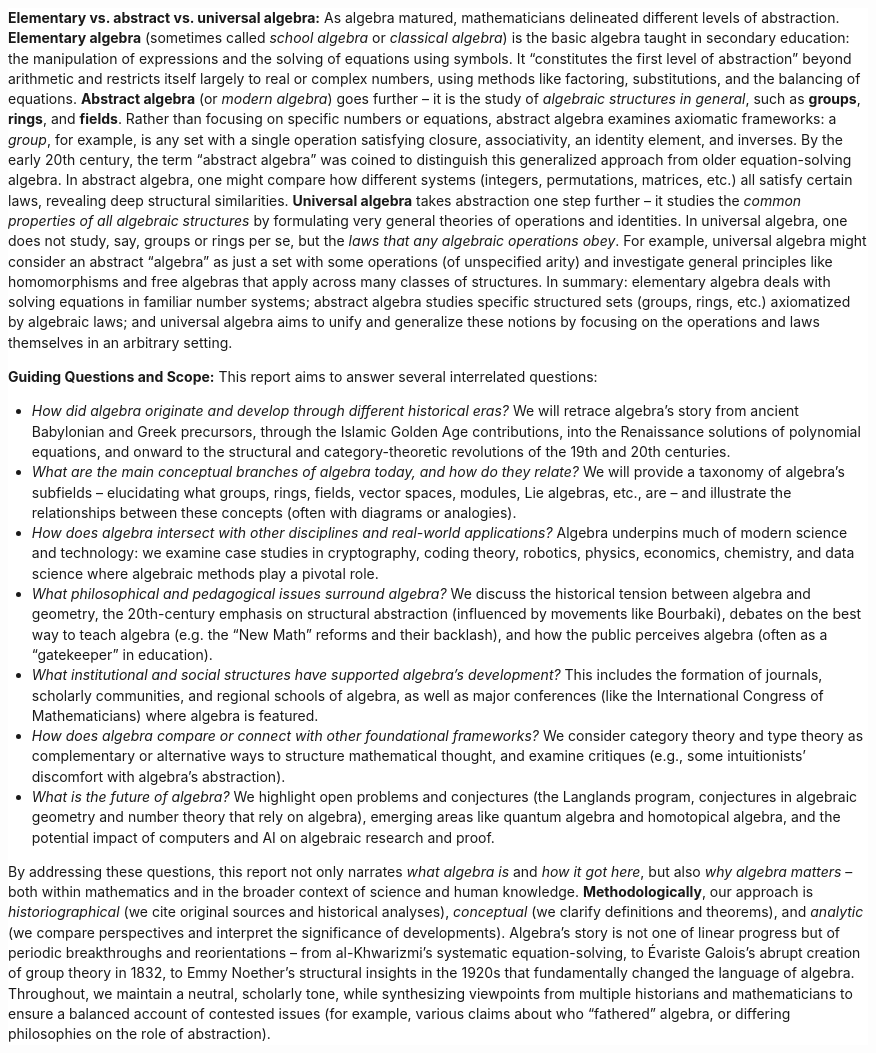 **Elementary vs. abstract vs. universal algebra:** As algebra matured, mathematicians delineated different levels of abstraction. **Elementary algebra** (sometimes called *school algebra* or *classical algebra*) is the basic algebra taught in secondary education: the manipulation of expressions and the solving of equations using symbols. It “constitutes the first level of abstraction” beyond arithmetic and restricts itself largely to real or complex numbers, using methods like factoring, substitutions, and the balancing of equations. **Abstract algebra** (or *modern algebra*) goes further – it is the study of *algebraic structures in general*, such as **groups**, **rings**, and **fields**. Rather than focusing on specific numbers or equations, abstract algebra examines axiomatic frameworks: a *group*, for example, is any set with a single operation satisfying closure, associativity, an identity element, and inverses. By the early 20th century, the term “abstract algebra” was coined to distinguish this generalized approach from older equation-solving algebra. In abstract algebra, one might compare how different systems (integers, permutations, matrices, etc.) all satisfy certain laws, revealing deep structural similarities. **Universal algebra** takes abstraction one step further – it studies the *common properties of all algebraic structures* by formulating very general theories of operations and identities. In universal algebra, one does not study, say, groups or rings per se, but the *laws that any algebraic operations obey*. For example, universal algebra might consider an abstract “algebra” as just a set with some operations (of unspecified arity) and investigate general principles like homomorphisms and free algebras that apply across many classes of structures. In summary: elementary algebra deals with solving equations in familiar number systems; abstract algebra studies specific structured sets (groups, rings, etc.) axiomatized by algebraic laws; and universal algebra aims to unify and generalize these notions by focusing on the operations and laws themselves in an arbitrary setting.

**Guiding Questions and Scope:** This report aims to answer several interrelated questions:

* *How did algebra originate and develop through different historical eras?* We will retrace algebra’s story from ancient Babylonian and Greek precursors, through the Islamic Golden Age contributions, into the Renaissance solutions of polynomial equations, and onward to the structural and category-theoretic revolutions of the 19th and 20th centuries.
* *What are the main conceptual branches of algebra today, and how do they relate?* We will provide a taxonomy of algebra’s subfields – elucidating what groups, rings, fields, vector spaces, modules, Lie algebras, etc., are – and illustrate the relationships between these concepts (often with diagrams or analogies).
* *How does algebra intersect with other disciplines and real-world applications?* Algebra underpins much of modern science and technology: we examine case studies in cryptography, coding theory, robotics, physics, economics, chemistry, and data science where algebraic methods play a pivotal role.
* *What philosophical and pedagogical issues surround algebra?* We discuss the historical tension between algebra and geometry, the 20th-century emphasis on structural abstraction (influenced by movements like Bourbaki), debates on the best way to teach algebra (e.g. the “New Math” reforms and their backlash), and how the public perceives algebra (often as a “gatekeeper” in education).
* *What institutional and social structures have supported algebra’s development?* This includes the formation of journals, scholarly communities, and regional schools of algebra, as well as major conferences (like the International Congress of Mathematicians) where algebra is featured.
* *How does algebra compare or connect with other foundational frameworks?* We consider category theory and type theory as complementary or alternative ways to structure mathematical thought, and examine critiques (e.g., some intuitionists’ discomfort with algebra’s abstraction).
* *What is the future of algebra?* We highlight open problems and conjectures (the Langlands program, conjectures in algebraic geometry and number theory that rely on algebra), emerging areas like quantum algebra and homotopical algebra, and the potential impact of computers and AI on algebraic research and proof.

By addressing these questions, this report not only narrates *what algebra is* and *how it got here*, but also *why algebra matters* – both within mathematics and in the broader context of science and human knowledge. **Methodologically**, our approach is *historiographical* (we cite original sources and historical analyses), *conceptual* (we clarify definitions and theorems), and *analytic* (we compare perspectives and interpret the significance of developments). Algebra’s story is not one of linear progress but of periodic breakthroughs and reorientations – from al-Khwarizmi’s systematic equation-solving, to Évariste Galois’s abrupt creation of group theory in 1832, to Emmy Noether’s structural insights in the 1920s that fundamentally changed the language of algebra. Throughout, we maintain a neutral, scholarly tone, while synthesizing viewpoints from multiple historians and mathematicians to ensure a balanced account of contested issues (for example, various claims about who “fathered” algebra, or differing philosophies on the role of abstraction).
